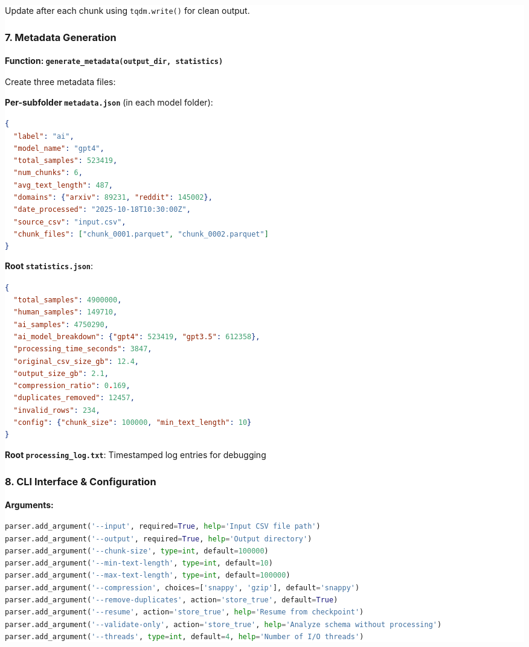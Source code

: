 Update after each chunk using `tqdm.write()` for clean output.

### 7. Metadata Generation

**Function: `generate_metadata(output_dir, statistics)`**

Create three metadata files:

**Per-subfolder `metadata.json`** (in each model folder):

```json
{
  "label": "ai",
  "model_name": "gpt4",
  "total_samples": 523419,
  "num_chunks": 6,
  "avg_text_length": 487,
  "domains": {"arxiv": 89231, "reddit": 145002},
  "date_processed": "2025-10-18T10:30:00Z",
  "source_csv": "input.csv",
  "chunk_files": ["chunk_0001.parquet", "chunk_0002.parquet"]
}
```

**Root `statistics.json`**:

```json
{
  "total_samples": 4900000,
  "human_samples": 149710,
  "ai_samples": 4750290,
  "ai_model_breakdown": {"gpt4": 523419, "gpt3.5": 612358},
  "processing_time_seconds": 3847,
  "original_csv_size_gb": 12.4,
  "output_size_gb": 2.1,
  "compression_ratio": 0.169,
  "duplicates_removed": 12457,
  "invalid_rows": 234,
  "config": {"chunk_size": 100000, "min_text_length": 10}
}
```

**Root `processing_log.txt`**: Timestamped log entries for debugging

### 8. CLI Interface & Configuration

**Arguments:**

```python
parser.add_argument('--input', required=True, help='Input CSV file path')
parser.add_argument('--output', required=True, help='Output directory')
parser.add_argument('--chunk-size', type=int, default=100000)
parser.add_argument('--min-text-length', type=int, default=10)
parser.add_argument('--max-text-length', type=int, default=100000)
parser.add_argument('--compression', choices=['snappy', 'gzip'], default='snappy')
parser.add_argument('--remove-duplicates', action='store_true', default=True)
parser.add_argument('--resume', action='store_true', help='Resume from checkpoint')
parser.add_argument('--validate-only', action='store_true', help='Analyze schema without processing')
parser.add_argument('--threads', type=int, default=4, help='Number of I/O threads')
```
